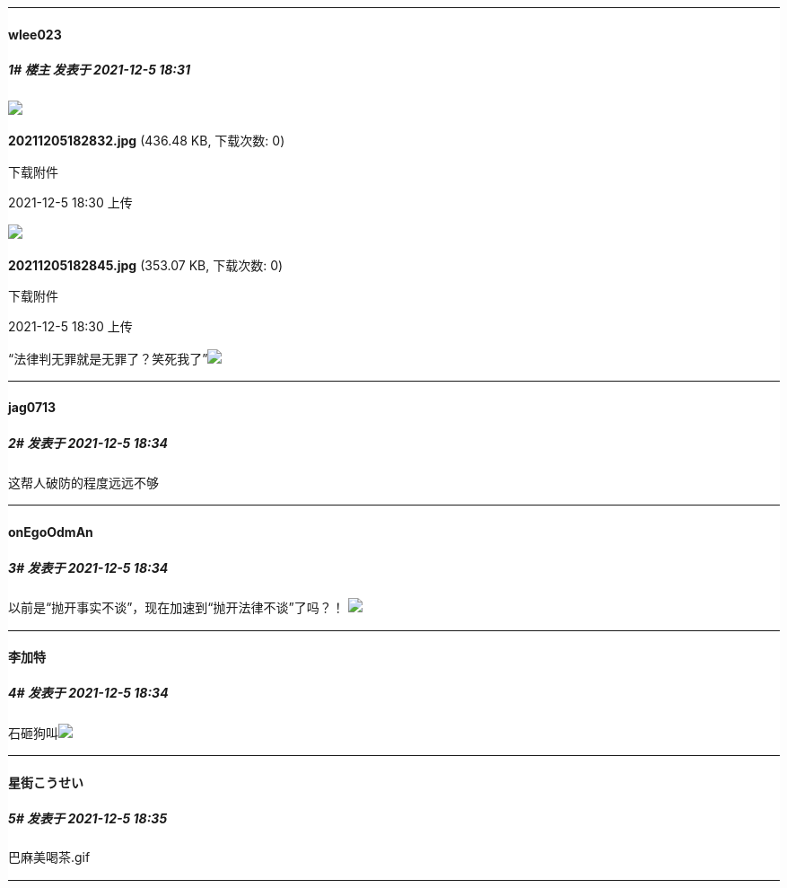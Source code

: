 

*****

####  wlee023  
##### 1#       楼主       发表于 2021-12-5 18:31

<img src="https://img.saraba1st.com/forum/202112/05/183034ruzmuas83lam3k4h.jpg" referrerpolicy="no-referrer">

<strong>20211205182832.jpg</strong> (436.48 KB, 下载次数: 0)

下载附件

2021-12-5 18:30 上传

<img src="https://img.saraba1st.com/forum/202112/05/183034p8hwdxt09r87x7pm.jpg" referrerpolicy="no-referrer">

<strong>20211205182845.jpg</strong> (353.07 KB, 下载次数: 0)

下载附件

2021-12-5 18:30 上传

“法律判无罪就是无罪了？笑死我了”<img src="https://static.saraba1st.com/image/smiley/face2017/067.png" referrerpolicy="no-referrer">

*****

####  jag0713  
##### 2#       发表于 2021-12-5 18:34

这帮人破防的程度远远不够 

*****

####  onEgoOdmAn  
##### 3#       发表于 2021-12-5 18:34

以前是“抛开事实不谈”，现在加速到“抛开法律不谈”了吗？！
<img src="https://static.saraba1st.com/image/smiley/face2017/046.png" referrerpolicy="no-referrer">

*****

####  李加特  
##### 4#       发表于 2021-12-5 18:34

石砸狗叫<img src="https://static.saraba1st.com/image/smiley/face2017/067.png" referrerpolicy="no-referrer">

*****

####  星街こうせい  
##### 5#       发表于 2021-12-5 18:35

巴麻美喝茶.gif

*****
